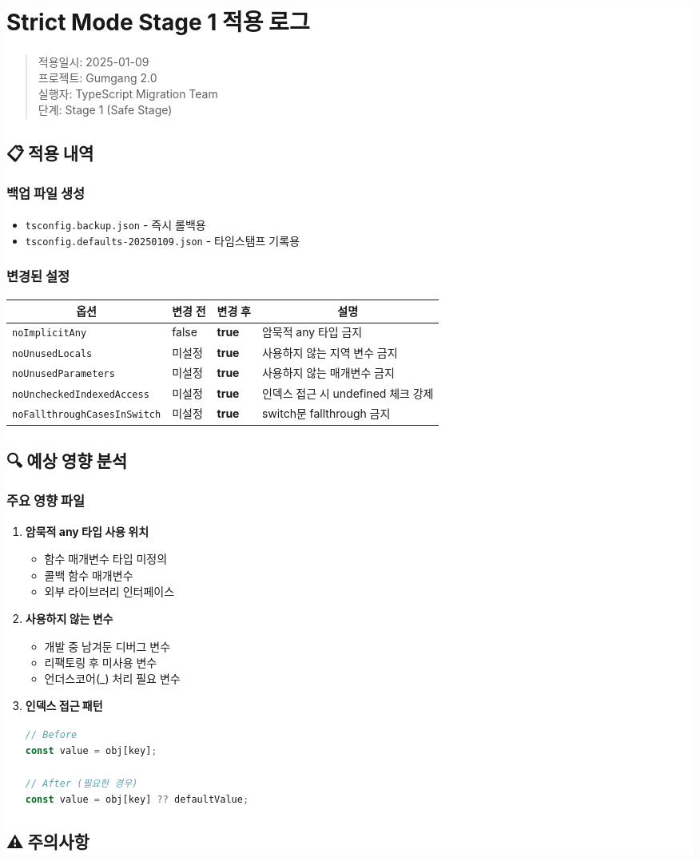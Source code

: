 # Strict Mode Stage 1 적용 로그

> 적용일시: 2025-01-09  
> 프로젝트: Gumgang 2.0  
> 실행자: TypeScript Migration Team  
> 단계: Stage 1 (Safe Stage)

## 📋 적용 내역

### 백업 파일 생성
- `tsconfig.backup.json` - 즉시 롤백용
- `tsconfig.defaults-20250109.json` - 타임스탬프 기록용

### 변경된 설정

| 옵션 | 변경 전 | 변경 후 | 설명 |
|------|---------|---------|------|
| `noImplicitAny` | false | **true** | 암묵적 any 타입 금지 |
| `noUnusedLocals` | 미설정 | **true** | 사용하지 않는 지역 변수 금지 |
| `noUnusedParameters` | 미설정 | **true** | 사용하지 않는 매개변수 금지 |
| `noUncheckedIndexedAccess` | 미설정 | **true** | 인덱스 접근 시 undefined 체크 강제 |
| `noFallthroughCasesInSwitch` | 미설정 | **true** | switch문 fallthrough 금지 |

## 🔍 예상 영향 분석

### 주요 영향 파일
1. **암묵적 any 타입 사용 위치**
   - 함수 매개변수 타입 미정의
   - 콜백 함수 매개변수
   - 외부 라이브러리 인터페이스

2. **사용하지 않는 변수**
   - 개발 중 남겨둔 디버그 변수
   - 리팩토링 후 미사용 변수
   - 언더스코어(_) 처리 필요 변수

3. **인덱스 접근 패턴**
   ```typescript
   // Before
   const value = obj[key];
   
   // After (필요한 경우)
   const value = obj[key] ?? defaultValue;
   ```

## ⚠️ 주의사항

